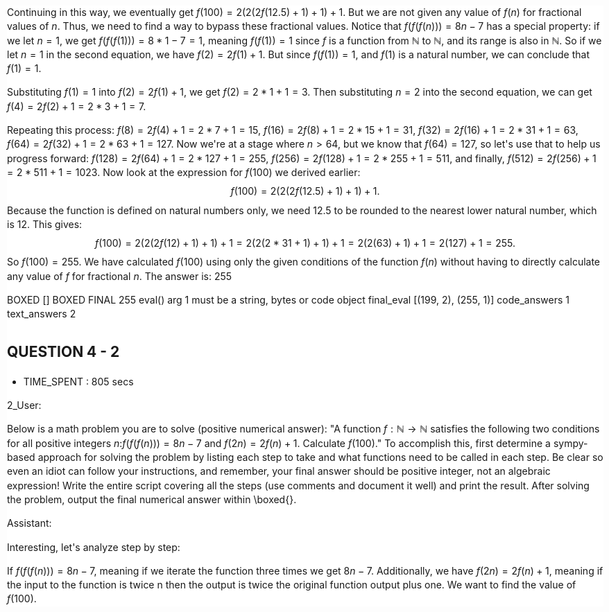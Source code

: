 Continuing in this way, we eventually get $f(100)=2(2(2f(12.5)+1)+1)+1$. But we are not given any value of $f(n)$ for fractional values of $n$. 
Thus, we need to find a way to bypass these fractional values.
Notice that $f(f(f(n)))=8n-7$ has a special property: if we let $n=1$, we get $f(f(f(1)))=8*1-7=1$, meaning $f(f(1))=1$ since $f$ is a function from $\mathbb N$ to $\mathbb N$, and its range is also in $\mathbb N$. So if we let $n=1$ in the second equation, we have $f(2)=2f(1)+1$. But since $f(f(1))=1$, and $f(1)$ is a natural number, we can conclude that $f(1)=1$.

Substituting $f(1)=1$ into $f(2)=2f(1)+1$, we get $f(2)=2*1+1=3$. Then substituting $n=2$ into the second equation, we can get $f(4)=2f(2)+1=2*3+1=7$.

Repeating this process: 
$f(8)=2f(4)+1=2*7+1=15$, $f(16)=2f(8)+1=2*15+1=31$, $f(32)=2f(16)+1=2*31+1=63$, $f(64)=2f(32)+1=2*63+1=127$. Now we're at a stage where $n>64$, but we know that $f(64)=127$, so let's use that to help us progress forward:
$f(128)=2f(64)+1=2*127+1=255$, $f(256)=2f(128)+1=2*255+1=511$,
and finally, $f(512)=2f(256)+1=2*511+1=1023$.
Now look at the expression for $f(100)$ we derived earlier:
$$f(100)=2(2(2f(12.5)+1)+1)+1.$$ 
Because the function is defined on natural numbers only, we need $12.5$ to be rounded to the nearest lower natural number, which is 12. This gives:
$$f(100)=2(2(2f(12)+1)+1)+1 = 2(2(2*31+1)+1)+1=2(2(63)+1)+1=2(127)+1=255.$$
So $f(100) = 255$. We have calculated $f(100)$ using only the given conditions of the function $f(n)$ without having to directly calculate any value of $f$ for fractional $n$.
The answer is: $255$

BOXED []
BOXED FINAL 255
eval() arg 1 must be a string, bytes or code object final_eval
[(199, 2), (255, 1)]
code_answers 1 text_answers 2



## QUESTION 4 - 2 
- TIME_SPENT : 805 secs

2_User:

Below is a math problem you are to solve (positive numerical answer):
"A function $f: \mathbb N \to \mathbb N$ satisfies the following two conditions for all positive integers $n$:$f(f(f(n)))=8n-7$ and $f(2n)=2f(n)+1$. Calculate $f(100)$."
To accomplish this, first determine a sympy-based approach for solving the problem by listing each step to take and what functions need to be called in each step. Be clear so even an idiot can follow your instructions, and remember, your final answer should be positive integer, not an algebraic expression!
Write the entire script covering all the steps (use comments and document it well) and print the result. After solving the problem, output the final numerical answer within \boxed{}.

Assistant: 

Interesting, let's analyze step by step:



If $f(f(f(n)))=8n-7$, meaning if we iterate the function three times we get $8n-7$. Additionally, we have $f(2n)=2f(n)+1$, meaning if the input to the function is twice n then the output is twice the original function output plus one. We want to find the value of $f(100)$.

